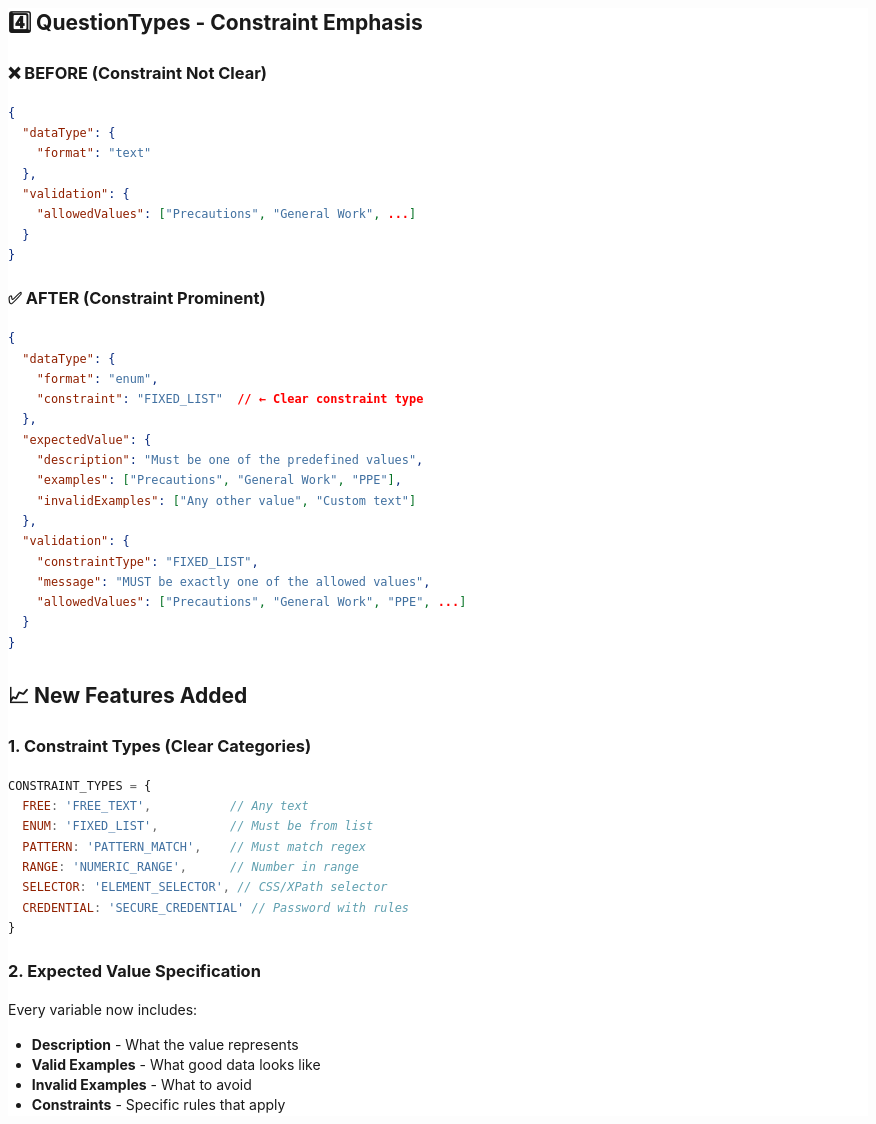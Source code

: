 ## 4️⃣ QuestionTypes - Constraint Emphasis

### ❌ BEFORE (Constraint Not Clear)
```json
{
  "dataType": {
    "format": "text"
  },
  "validation": {
    "allowedValues": ["Precautions", "General Work", ...]
  }
}
```

### ✅ AFTER (Constraint Prominent)
```json
{
  "dataType": {
    "format": "enum",
    "constraint": "FIXED_LIST"  // ← Clear constraint type
  },
  "expectedValue": {
    "description": "Must be one of the predefined values",
    "examples": ["Precautions", "General Work", "PPE"],
    "invalidExamples": ["Any other value", "Custom text"]
  },
  "validation": {
    "constraintType": "FIXED_LIST",
    "message": "MUST be exactly one of the allowed values",
    "allowedValues": ["Precautions", "General Work", "PPE", ...]
  }
}
```

## 📈 New Features Added

### 1. Constraint Types (Clear Categories)
```javascript
CONSTRAINT_TYPES = {
  FREE: 'FREE_TEXT',           // Any text
  ENUM: 'FIXED_LIST',          // Must be from list
  PATTERN: 'PATTERN_MATCH',    // Must match regex
  RANGE: 'NUMERIC_RANGE',      // Number in range
  SELECTOR: 'ELEMENT_SELECTOR', // CSS/XPath selector
  CREDENTIAL: 'SECURE_CREDENTIAL' // Password with rules
}
```

### 2. Expected Value Specification
Every variable now includes:
- **Description** - What the value represents
- **Valid Examples** - What good data looks like
- **Invalid Examples** - What to avoid
- **Constraints** - Specific rules that apply
